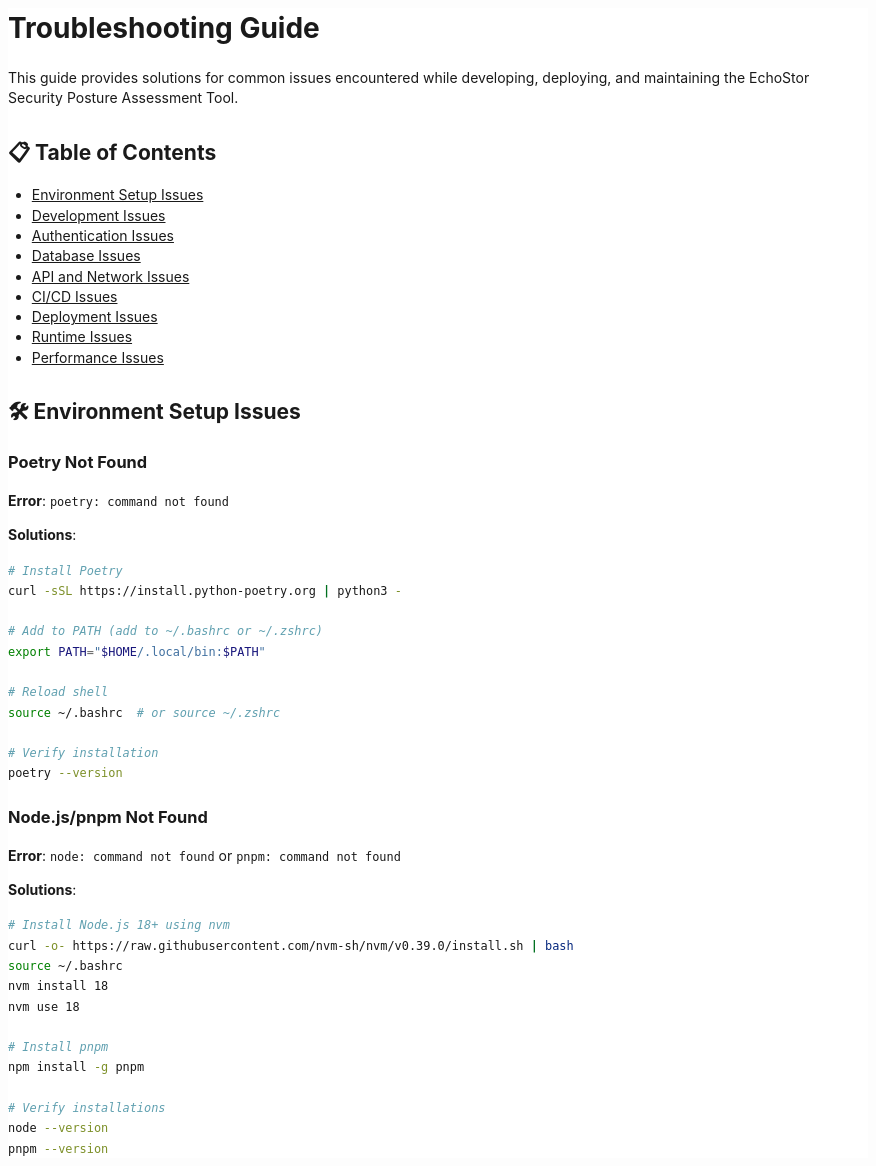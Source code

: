 # Troubleshooting Guide

This guide provides solutions for common issues encountered while developing, deploying, and maintaining the EchoStor Security Posture Assessment Tool.

## 📋 Table of Contents

- [Environment Setup Issues](#environment-setup-issues)
- [Development Issues](#development-issues)
- [Authentication Issues](#authentication-issues)
- [Database Issues](#database-issues)
- [API and Network Issues](#api-and-network-issues)
- [CI/CD Issues](#cicd-issues)
- [Deployment Issues](#deployment-issues)
- [Runtime Issues](#runtime-issues)
- [Performance Issues](#performance-issues)

## 🛠️ Environment Setup Issues

### Poetry Not Found
**Error**: `poetry: command not found`

**Solutions**:
```bash
# Install Poetry
curl -sSL https://install.python-poetry.org | python3 -

# Add to PATH (add to ~/.bashrc or ~/.zshrc)
export PATH="$HOME/.local/bin:$PATH"

# Reload shell
source ~/.bashrc  # or source ~/.zshrc

# Verify installation
poetry --version
```

### Node.js/pnpm Not Found
**Error**: `node: command not found` or `pnpm: command not found`

**Solutions**:
```bash
# Install Node.js 18+ using nvm
curl -o- https://raw.githubusercontent.com/nvm-sh/nvm/v0.39.0/install.sh | bash
source ~/.bashrc
nvm install 18
nvm use 18

# Install pnpm
npm install -g pnpm

# Verify installations
node --version
pnpm --version
```
